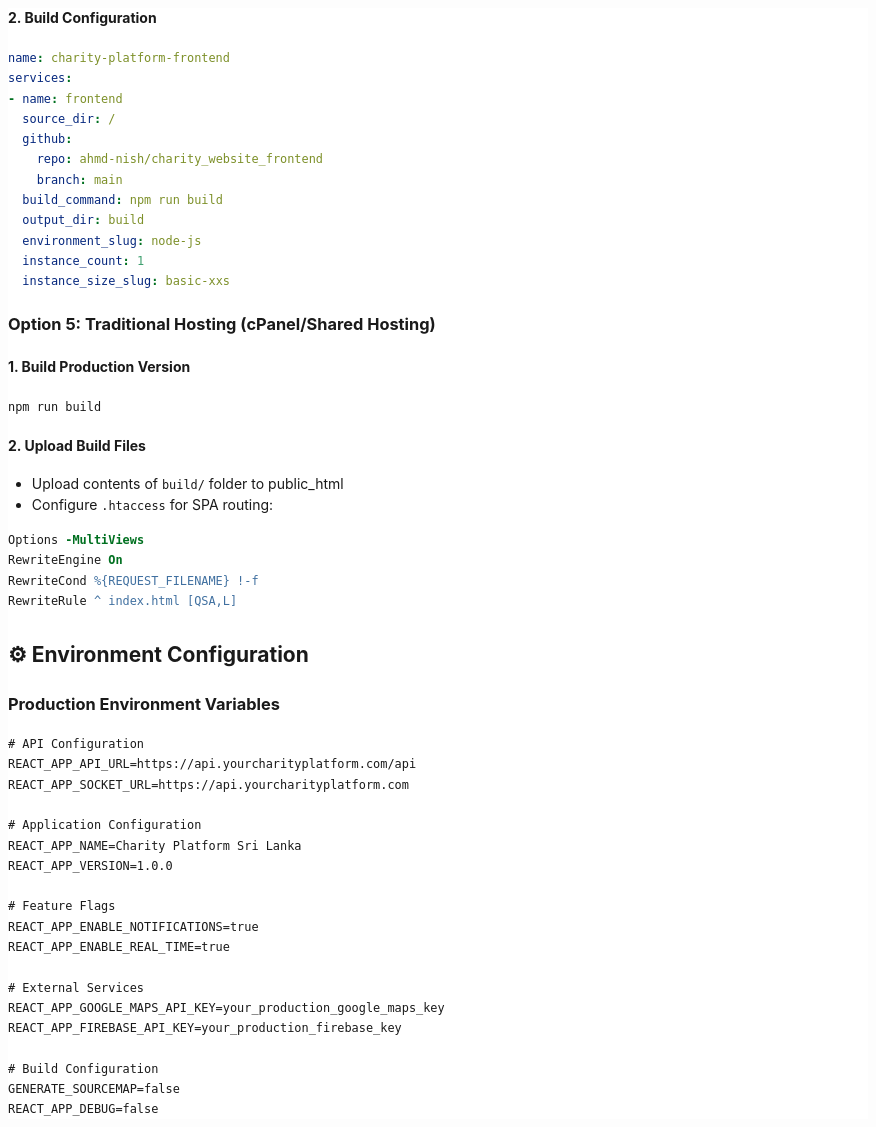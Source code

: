 #### **2. Build Configuration**
```yaml
name: charity-platform-frontend
services:
- name: frontend
  source_dir: /
  github:
    repo: ahmd-nish/charity_website_frontend
    branch: main
  build_command: npm run build
  output_dir: build
  environment_slug: node-js
  instance_count: 1
  instance_size_slug: basic-xxs
```

### **Option 5: Traditional Hosting (cPanel/Shared Hosting)**

#### **1. Build Production Version**
```bash
npm run build
```

#### **2. Upload Build Files**
- Upload contents of `build/` folder to public_html
- Configure `.htaccess` for SPA routing:

```apache
Options -MultiViews
RewriteEngine On
RewriteCond %{REQUEST_FILENAME} !-f
RewriteRule ^ index.html [QSA,L]
```

## ⚙️ **Environment Configuration**

### **Production Environment Variables**
```env
# API Configuration
REACT_APP_API_URL=https://api.yourcharityplatform.com/api
REACT_APP_SOCKET_URL=https://api.yourcharityplatform.com

# Application Configuration
REACT_APP_NAME=Charity Platform Sri Lanka
REACT_APP_VERSION=1.0.0

# Feature Flags
REACT_APP_ENABLE_NOTIFICATIONS=true
REACT_APP_ENABLE_REAL_TIME=true

# External Services
REACT_APP_GOOGLE_MAPS_API_KEY=your_production_google_maps_key
REACT_APP_FIREBASE_API_KEY=your_production_firebase_key

# Build Configuration
GENERATE_SOURCEMAP=false
REACT_APP_DEBUG=false
```
